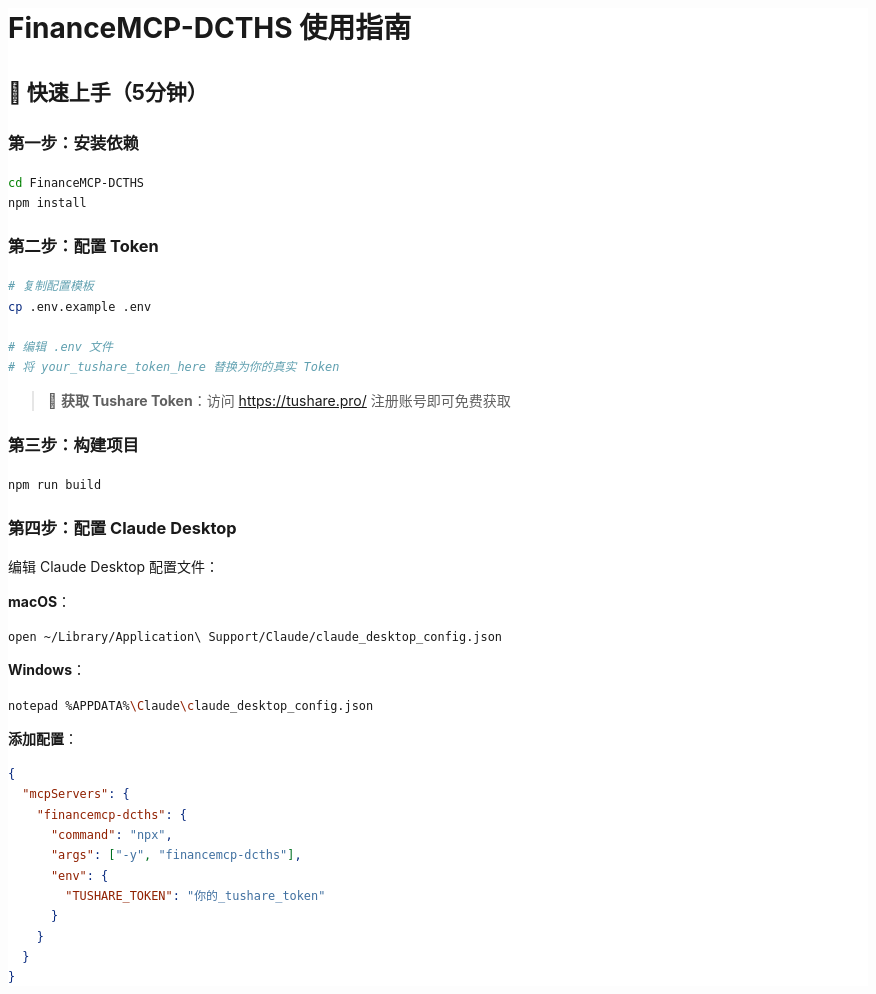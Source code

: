 # FinanceMCP-DCTHS 使用指南

## 🎯 快速上手（5分钟）

### 第一步：安装依赖

```bash
cd FinanceMCP-DCTHS
npm install
```

### 第二步：配置 Token

```bash
# 复制配置模板
cp .env.example .env

# 编辑 .env 文件
# 将 your_tushare_token_here 替换为你的真实 Token
```

> 📌 **获取 Tushare Token**：访问 https://tushare.pro/ 注册账号即可免费获取

### 第三步：构建项目

```bash
npm run build
```

### 第四步：配置 Claude Desktop

编辑 Claude Desktop 配置文件：

**macOS**：
```bash
open ~/Library/Application\ Support/Claude/claude_desktop_config.json
```

**Windows**：
```bash
notepad %APPDATA%\Claude\claude_desktop_config.json
```

**添加配置**：
```json
{
  "mcpServers": {
    "financemcp-dcths": {
      "command": "npx",
      "args": ["-y", "financemcp-dcths"],
      "env": {
        "TUSHARE_TOKEN": "你的_tushare_token"
      }
    }
  }
}
```
